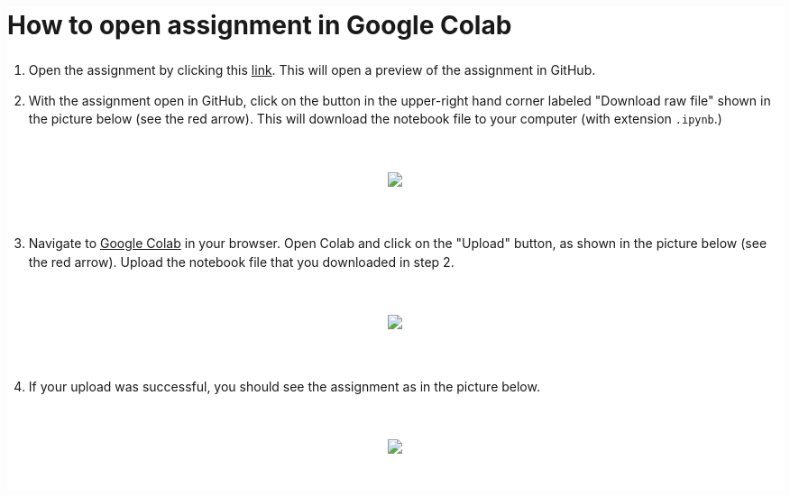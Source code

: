 # How to open assignment in Google Colab

1. Open the assignment by clicking this [link](./assignment_10.ipynb). This will open a preview of the assignment in GitHub.

2. With the assignment open in GitHub, click on the button in the upper-right hand corner labeled "Download raw file" shown in the picture below (see the red arrow). This will download the notebook file to your computer (with extension `.ipynb`.)

&nbsp;
<p align="center">
  <img src="../img/download_link.png" width="100%">
</p>
&nbsp;

3. Navigate to [Google Colab](https://colab.google/) in your browser. Open Colab and click on the "Upload" button, as shown in the picture below (see the red arrow). Upload the notebook file that you downloaded in step 2.

&nbsp;
<p align="center">
  <img src="../img/upload_link.png" width="100%">
</p>
&nbsp;

4. If your upload was successful, you should see the assignment as in the picture below.

&nbsp;
<p align="center">
  <img src="../img/upload_success.png" width="100%">
</p>
&nbsp;